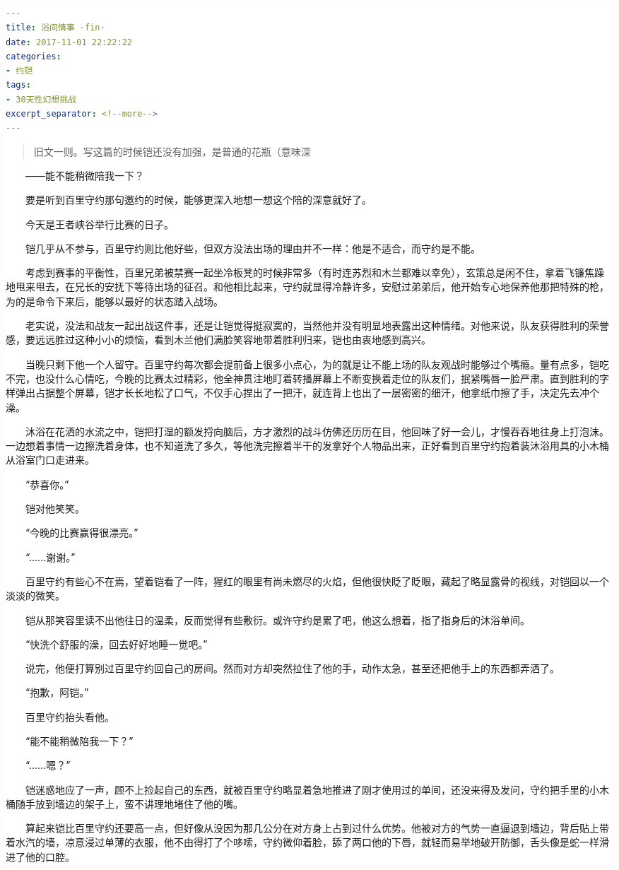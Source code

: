 ```yaml
---
title: 浴间情事 -fin-
date: 2017-11-01 22:22:22
categories:
- 约铠
tags:
- 30天性幻想挑战
excerpt_separator: <!--more-->
---
```


>旧文一则。写这篇的时候铠还没有加强，是普通的花瓶（意味深


　　——能不能稍微陪我一下？

　　要是听到百里守约那句邀约的时候，能够更深入地想一想这个陪的深意就好了。

　　今天是王者峡谷举行比赛的日子。

　　铠几乎从不参与，百里守约则比他好些，但双方没法出场的理由并不一样：他是不适合，而守约是不能。

　　考虑到赛事的平衡性，百里兄弟被禁赛一起坐冷板凳的时候非常多（有时连苏烈和木兰都难以幸免），玄策总是闲不住，拿着飞镰焦躁地甩来甩去，在兄长的安抚下等待出场的征召。和他相比起来，守约就显得冷静许多，安慰过弟弟后，他开始专心地保养他那把特殊的枪，为的是命令下来后，能够以最好的状态踏入战场。

　　老实说，没法和战友一起出战这件事，还是让铠觉得挺寂寞的，当然他并没有明显地表露出这种情绪。对他来说，队友获得胜利的荣誉感，要远远胜过这种小小的烦恼，看到木兰他们满脸笑容地带着胜利归来，铠也由衷地感到高兴。

　　当晚只剩下他一个人留守。百里守约每次都会提前备上很多小点心，为的就是让不能上场的队友观战时能够过个嘴瘾。量有点多，铠吃不完，也没什么心情吃，今晚的比赛太过精彩，他全神贯注地盯着转播屏幕上不断变换着走位的队友们，抿紧嘴唇一脸严肃。直到胜利的字样弹出占据整个屏幕，铠才长长地松了口气，不仅手心捏出了一把汗，就连背上也出了一层密密的细汗，他拿纸巾擦了手，决定先去冲个澡。

　　沐浴在花洒的水流之中，铠把打湿的额发捋向脑后，方才激烈的战斗仿佛还历历在目，他回味了好一会儿，才慢吞吞地往身上打泡沫。一边想着事情一边擦洗着身体，也不知道洗了多久，等他洗完擦着半干的发拿好个人物品出来，正好看到百里守约抱着装沐浴用具的小木桶从浴室门口走进来。

　　“恭喜你。”

　　铠对他笑笑。

　　“今晚的比赛赢得很漂亮。”

　　“……谢谢。”

　　百里守约有些心不在焉，望着铠看了一阵，猩红的眼里有尚未燃尽的火焰，但他很快眨了眨眼，藏起了略显露骨的视线，对铠回以一个淡淡的微笑。

　　铠从那笑容里读不出他往日的温柔，反而觉得有些敷衍。或许守约是累了吧，他这么想着，指了指身后的沐浴单间。

　　“快洗个舒服的澡，回去好好地睡一觉吧。”

　　说完，他便打算别过百里守约回自己的房间。然而对方却突然拉住了他的手，动作太急，甚至还把他手上的东西都弄洒了。

　　“抱歉，阿铠。”

　　百里守约抬头看他。

　　“能不能稍微陪我一下？”

　　“……嗯？”

　　铠迷惑地应了一声，顾不上捡起自己的东西，就被百里守约略显着急地推进了刚才使用过的单间，还没来得及发问，守约把手里的小木桶随手放到墙边的架子上，蛮不讲理地堵住了他的嘴。

　　算起来铠比百里守约还要高一点，但好像从没因为那几公分在对方身上占到过什么优势。他被对方的气势一直逼退到墙边，背后贴上带着水汽的墙，凉意浸过单薄的衣服，他不由得打了个哆嗦，守约微仰着脸，舔了两口他的下唇，就轻而易举地破开防御，舌头像是蛇一样滑进了他的口腔。
